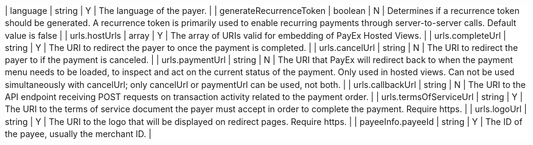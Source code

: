 | language                                      | string     | Y        | The language of the payer.                                                                                                                                                                                                                                                                                                                                                                                                                                                                                         |
| generateRecurrenceToken                       | boolean    | N        | Determines if a recurrence token should be generated. A recurrence token is primarily used to enable recurring payments through server-to-server calls. Default value is false                                                                                                                                                                                                                                                                                                                                     |
| urls.hostUrls                                 | array      | Y        | The array of URIs valid for embedding of PayEx Hosted Views.                                                                                                                                                                                                                                                                                                                                                                                                                                                       |
| urls.completeUrl                              | string     | Y        | The URI to redirect the payer to once the payment is completed.                                                                                                                                                                                                                                                                                                                                                                                                                                                    |
| urls.cancelUrl                                | string     | N        | The URI to redirect the payer to if the payment is canceled.                                                                                                                                                                                                                                                                                                                                                                                                                                                       |
| urls.paymentUrl                               | string     | N        | The URI that PayEx will redirect back to when the payment menu needs to be loaded, to inspect and act on the current status of the payment. Only used in hosted views. Can not be used simultaneously with cancelUrl; only cancelUrl or paymentUrl can be used, not both.                                                                                                                                                                                                                                          |
| urls.callbackUrl                              | string     | N        | The URI to the API endpoint receiving POST requests on transaction activity related to the payment order.                                                                                                                                                                                                                                                                                                                                                                                                          |
| urls.termsOfServiceUrl                        | string     | Y        | The URI to the terms of service document the payer must accept in order to complete the payment. Require https.                                                                                                                                                                                                                                                                                                                                                                                                    |
| urls.logoUrl                                  | string     | Y        | The URI to the logo that will be displayed on redirect pages. Require https.                                                                                                                                                                                                                                                                                                                                                                                                                                       |
| payeeInfo.payeeId                             | string     | Y        | The ID of the payee, usually the merchant ID.                                                                                                                                                                                                                                                                                                                                                                                                                                                                      |